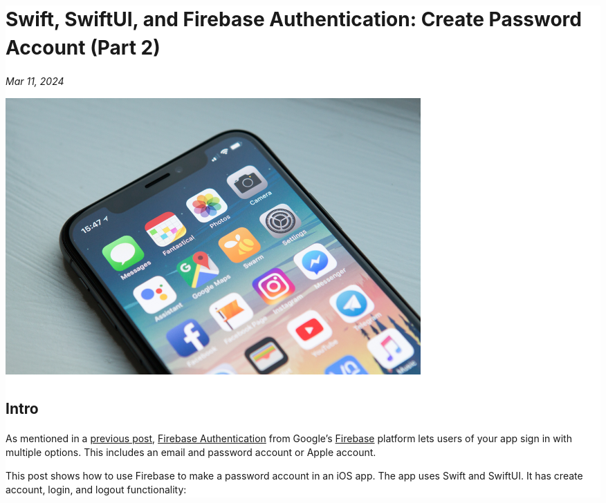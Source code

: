 # Swift, SwiftUI, and Firebase Authentication: Create Password Account (Part 2)
_Mar 11, 2024_

<img src="images/writing/password_account_main.jpg" alt="password_account_main_image" width="600"/>

## Intro
As mentioned in a [previous post](https://mdhsieh.github.io/setup-firebase), [Firebase Authentication](https://firebase.google.com/docs/auth/ios/start[]) from Google’s [Firebase](https://firebase.google.com/) platform lets users of your app sign in with multiple options. This includes an email and password account or Apple account.

This post shows how to use Firebase to make a password account in an iOS app. The app uses Swift and SwiftUI. It has create account, login, and logout functionality:
